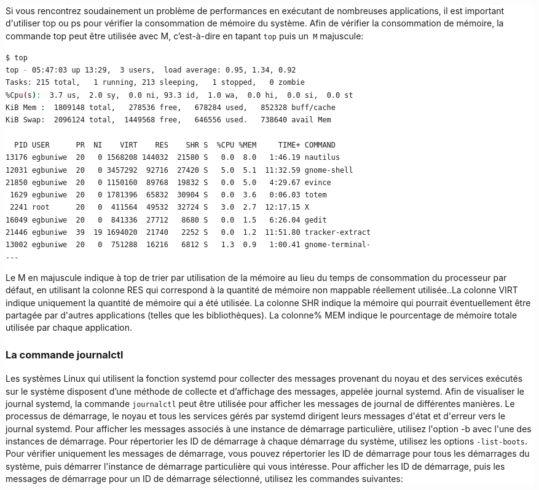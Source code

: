 Si vous rencontrez soudainement un problème de performances en exécutant de nombreuses applications, il est important d'utiliser top ou ps pour vérifier la consommation de mémoire du système.
Afin de vérifier la consommation de mémoire, la commande top peut être utilisée avec M, c’est-à-dire en tapant `top` puis un` M` majuscule:
```bash
$ top
top - 05:47:03 up 13:29,  3 users,  load average: 0.95, 1.34, 0.92
Tasks: 215 total,   1 running, 213 sleeping,   1 stopped,   0 zombie
%Cpu(s):  3.7 us,  2.0 sy,  0.0 ni, 93.3 id,  1.0 wa,  0.0 hi,  0.0 si,  0.0 st
KiB Mem :  1809148 total,   278536 free,   678284 used,   852328 buff/cache
KiB Swap:  2096124 total,  1449568 free,   646556 used.   738640 avail Mem 

  PID USER      PR  NI    VIRT    RES    SHR S  %CPU %MEM     TIME+ COMMAND                              
13176 egbuniwe  20   0 1568208 144032  21580 S   0.0  8.0   1:46.19 nautilus                             
12031 egbuniwe  20   0 3457292  92716  27420 S   5.0  5.1  11:32.59 gnome-shell                          
21850 egbuniwe  20   0 1150160  89768  19832 S   0.0  5.0   4:29.67 evince                               
 1629 egbuniwe  20   0 1781396  65832  30904 S   0.0  3.6   0:06.03 totem                                
 2241 root      20   0  411564  49532  32724 S   3.0  2.7  12:17.15 X                                    
16049 egbuniwe  20   0  841336  27712   8680 S   0.0  1.5   6:26.04 gedit                                
21446 egbuniwe  39  19 1694020  21740   2252 S   0.0  1.2  11:51.80 tracker-extract                      
13002 egbuniwe  20   0  751288  16216   6812 S   1.3  0.9   1:00.41 gnome-terminal- 
---
```
Le M en majuscule indique à top de trier par utilisation de la mémoire au lieu du temps de consommation du processeur par défaut, en utilisant la colonne RES qui correspond à la quantité de mémoire non mappable réellement utilisée..La colonne VIRT indique uniquement la quantité de mémoire qui a été utilisée. La colonne SHR indique la mémoire qui pourrait éventuellement être partagée par d'autres applications (telles que les bibliothèques). La colonne% MEM indique le pourcentage de mémoire totale utilisée par chaque application.

### La commande journalctl
Les systèmes Linux qui utilisent la fonction systemd pour collecter des messages provenant du noyau et des services exécutés sur le système disposent d’une méthode de collecte et d’affichage des messages, appelée journal systemd. Afin de visualiser le journal systemd, la commande `journalctl` peut être utilisée pour afficher les messages de journal de différentes manières.
Le processus de démarrage, le noyau et tous les services gérés par systemd dirigent leurs messages d'état et d'erreur vers le journal systemd.
Pour afficher les messages associés à une instance de démarrage particulière, utilisez l'option -b avec l'une des instances de démarrage. Pour répertorier les ID de démarrage à chaque démarrage du système, utilisez les options `-list-boots`.
Pour vérifier uniquement les messages de démarrage, vous pouvez répertorier les ID de démarrage pour tous les démarrages du système, puis démarrer l'instance de démarrage particulière qui vous intéresse. Pour afficher les ID de démarrage, puis les messages de démarrage pour un ID de démarrage sélectionné, utilisez les commandes suivantes:
